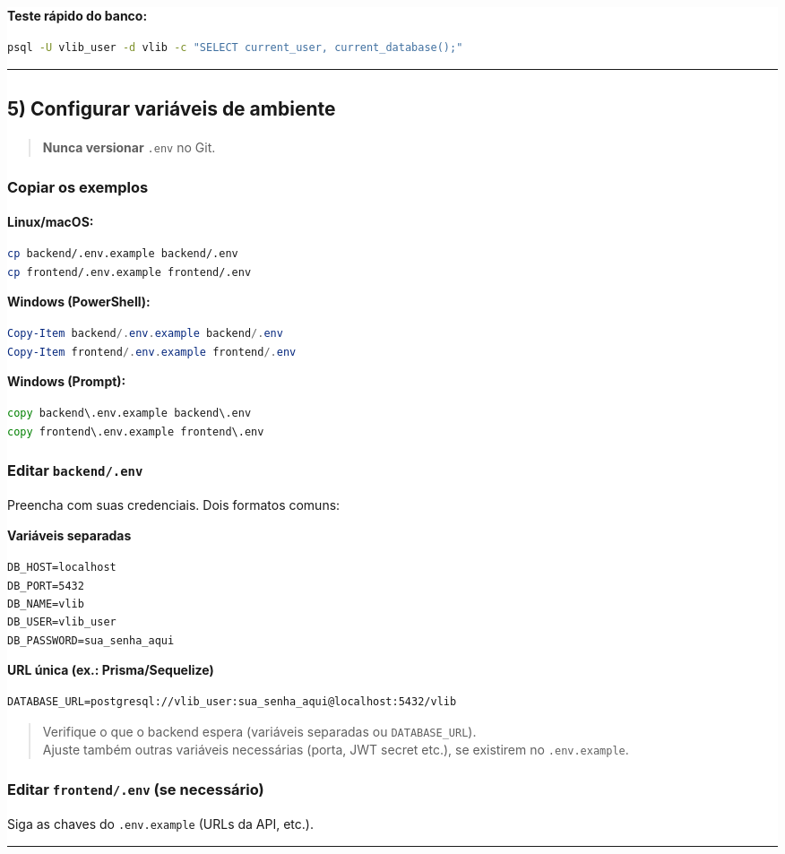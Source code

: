 **Teste rápido do banco:**
```bash
psql -U vlib_user -d vlib -c "SELECT current_user, current_database();"
```

---

## 5) Configurar variáveis de ambiente

> **Nunca versionar** `.env` no Git.

### Copiar os exemplos

**Linux/macOS:**
```bash
cp backend/.env.example backend/.env
cp frontend/.env.example frontend/.env
```

**Windows (PowerShell):**
```powershell
Copy-Item backend/.env.example backend/.env
Copy-Item frontend/.env.example frontend/.env
```

**Windows (Prompt):**
```bat
copy backend\.env.example backend\.env
copy frontend\.env.example frontend\.env
```

### Editar `backend/.env`

Preencha com suas credenciais. Dois formatos comuns:

**Variáveis separadas**
```env
DB_HOST=localhost
DB_PORT=5432
DB_NAME=vlib
DB_USER=vlib_user
DB_PASSWORD=sua_senha_aqui
```

**URL única (ex.: Prisma/Sequelize)**
```env
DATABASE_URL=postgresql://vlib_user:sua_senha_aqui@localhost:5432/vlib
```

> Verifique o que o backend espera (variáveis separadas ou `DATABASE_URL`).  
> Ajuste também outras variáveis necessárias (porta, JWT secret etc.), se existirem no `.env.example`.

### Editar `frontend/.env` (se necessário)
Siga as chaves do `.env.example` (URLs da API, etc.).

---